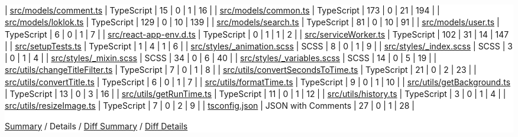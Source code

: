 | [src/models/comment.ts](/src/models/comment.ts) | TypeScript | 15 | 0 | 1 | 16 |
| [src/models/common.ts](/src/models/common.ts) | TypeScript | 173 | 0 | 21 | 194 |
| [src/models/loklok.ts](/src/models/loklok.ts) | TypeScript | 129 | 0 | 10 | 139 |
| [src/models/search.ts](/src/models/search.ts) | TypeScript | 81 | 0 | 10 | 91 |
| [src/models/user.ts](/src/models/user.ts) | TypeScript | 6 | 0 | 1 | 7 |
| [src/react-app-env.d.ts](/src/react-app-env.d.ts) | TypeScript | 0 | 1 | 1 | 2 |
| [src/serviceWorker.ts](/src/serviceWorker.ts) | TypeScript | 102 | 31 | 14 | 147 |
| [src/setupTests.ts](/src/setupTests.ts) | TypeScript | 1 | 4 | 1 | 6 |
| [src/styles/_animation.scss](/src/styles/_animation.scss) | SCSS | 8 | 0 | 1 | 9 |
| [src/styles/_index.scss](/src/styles/_index.scss) | SCSS | 3 | 0 | 1 | 4 |
| [src/styles/_mixin.scss](/src/styles/_mixin.scss) | SCSS | 34 | 0 | 6 | 40 |
| [src/styles/_variables.scss](/src/styles/_variables.scss) | SCSS | 14 | 0 | 5 | 19 |
| [src/utils/changeTitleFilter.ts](/src/utils/changeTitleFilter.ts) | TypeScript | 7 | 0 | 1 | 8 |
| [src/utils/convertSecondsToTime.ts](/src/utils/convertSecondsToTime.ts) | TypeScript | 21 | 0 | 2 | 23 |
| [src/utils/convertTitle.ts](/src/utils/convertTitle.ts) | TypeScript | 6 | 0 | 1 | 7 |
| [src/utils/formatTime.ts](/src/utils/formatTime.ts) | TypeScript | 9 | 0 | 1 | 10 |
| [src/utils/getBackground.ts](/src/utils/getBackground.ts) | TypeScript | 13 | 0 | 3 | 16 |
| [src/utils/getRunTime.ts](/src/utils/getRunTime.ts) | TypeScript | 11 | 0 | 1 | 12 |
| [src/utils/history.ts](/src/utils/history.ts) | TypeScript | 3 | 0 | 1 | 4 |
| [src/utils/resizeImage.ts](/src/utils/resizeImage.ts) | TypeScript | 7 | 0 | 2 | 9 |
| [tsconfig.json](/tsconfig.json) | JSON with Comments | 27 | 0 | 1 | 28 |

[Summary](results.md) / Details / [Diff Summary](diff.md) / [Diff Details](diff-details.md)